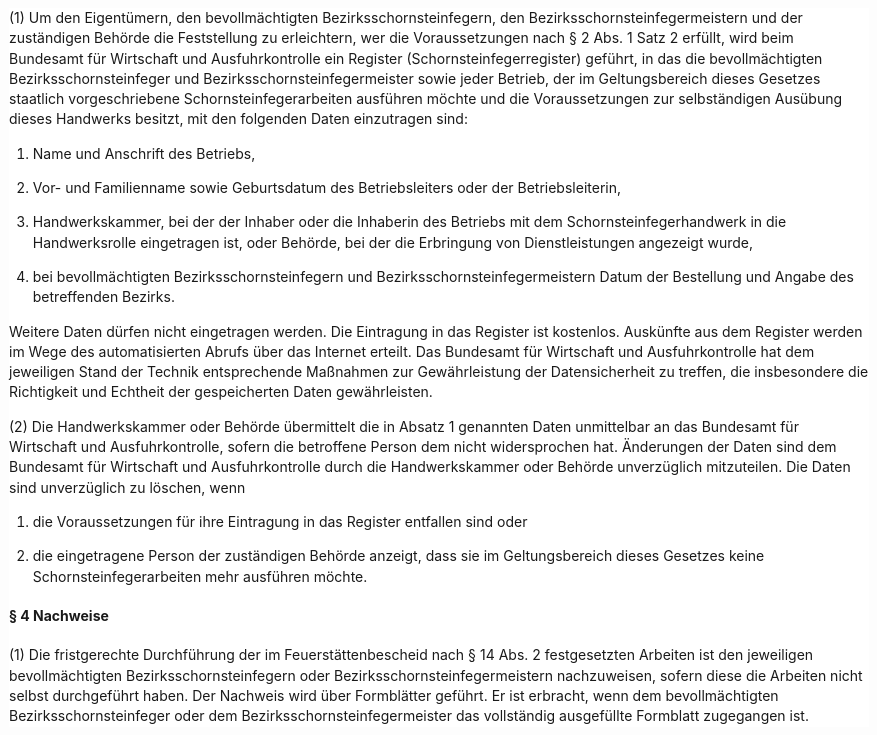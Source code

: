 (1) Um den Eigentümern, den bevollmächtigten Bezirksschornsteinfegern,
den Bezirksschornsteinfegermeistern und der zuständigen Behörde die
Feststellung zu erleichtern, wer die Voraussetzungen nach § 2 Abs. 1
Satz 2 erfüllt, wird beim Bundesamt für Wirtschaft und
Ausfuhrkontrolle ein Register (Schornsteinfegerregister) geführt, in
das die bevollmächtigten Bezirksschornsteinfeger und
Bezirksschornsteinfegermeister sowie jeder Betrieb, der im
Geltungsbereich dieses Gesetzes staatlich vorgeschriebene
Schornsteinfegerarbeiten ausführen möchte und die Voraussetzungen zur
selbständigen Ausübung dieses Handwerks besitzt, mit den folgenden
Daten einzutragen sind:

1.  Name und Anschrift des Betriebs,


2.  Vor- und Familienname sowie Geburtsdatum des Betriebsleiters oder der
    Betriebsleiterin,


3.  Handwerkskammer, bei der der Inhaber oder die Inhaberin des Betriebs
    mit dem Schornsteinfegerhandwerk in die Handwerksrolle eingetragen
    ist, oder Behörde, bei der die Erbringung von Dienstleistungen
    angezeigt wurde,


4.  bei bevollmächtigten Bezirksschornsteinfegern und
    Bezirksschornsteinfegermeistern Datum der Bestellung und Angabe des
    betreffenden Bezirks.



Weitere Daten dürfen nicht eingetragen werden. Die Eintragung in das
Register ist kostenlos. Auskünfte aus dem Register werden im Wege des
automatisierten Abrufs über das Internet erteilt. Das Bundesamt für
Wirtschaft und Ausfuhrkontrolle hat dem jeweiligen Stand der Technik
entsprechende Maßnahmen zur Gewährleistung der Datensicherheit zu
treffen, die insbesondere die Richtigkeit und Echtheit der
gespeicherten Daten gewährleisten.

(2) Die Handwerkskammer oder Behörde übermittelt die in Absatz 1
genannten Daten unmittelbar an das Bundesamt für Wirtschaft und
Ausfuhrkontrolle, sofern die betroffene Person dem nicht widersprochen
hat. Änderungen der Daten sind dem Bundesamt für Wirtschaft und
Ausfuhrkontrolle durch die Handwerkskammer oder Behörde unverzüglich
mitzuteilen. Die Daten sind unverzüglich zu löschen, wenn

1.  die Voraussetzungen für ihre Eintragung in das Register entfallen sind
    oder


2.  die eingetragene Person der zuständigen Behörde anzeigt, dass sie im
    Geltungsbereich dieses Gesetzes keine Schornsteinfegerarbeiten mehr
    ausführen möchte.

#### § 4 Nachweise

(1) Die fristgerechte Durchführung der im Feuerstättenbescheid nach §
14 Abs. 2 festgesetzten Arbeiten ist den jeweiligen bevollmächtigten
Bezirksschornsteinfegern oder Bezirksschornsteinfegermeistern
nachzuweisen, sofern diese die Arbeiten nicht selbst durchgeführt
haben. Der Nachweis wird über Formblätter geführt. Er ist erbracht,
wenn dem bevollmächtigten Bezirksschornsteinfeger oder dem
Bezirksschornsteinfegermeister das vollständig ausgefüllte Formblatt
zugegangen ist.
